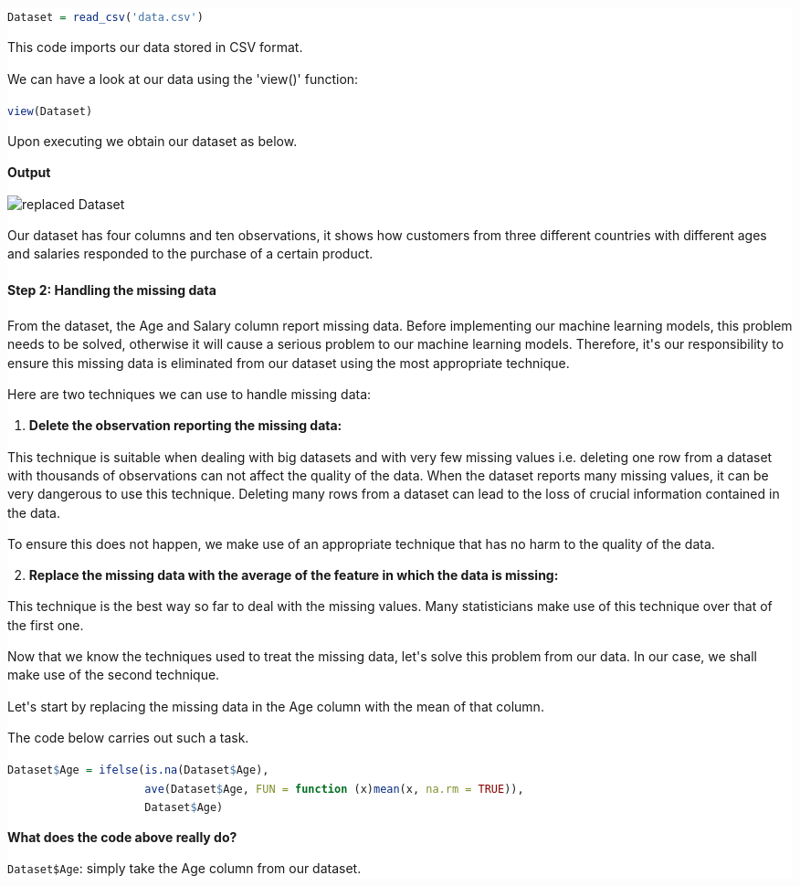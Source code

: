 ```r
Dataset = read_csv('data.csv')
```

This code imports our data stored in CSV format. 

We can have a look at our data using the 'view()' function:

```r
view(Dataset)
```

Upon executing we obtain our dataset as below.

**Output**

![replaced Dataset](/engineering-education/data-preprocessing-in-r/Dataset.png)

Our dataset has four columns and ten observations, it shows how customers from three different countries with different ages and salaries responded to the purchase of a certain product.

#### Step 2: Handling the missing data
From the dataset, the Age and Salary column report missing data. Before implementing our machine learning models, this problem needs to be solved, otherwise it will cause a serious problem to our machine learning models. Therefore, it's our responsibility to ensure this missing data is eliminated from our dataset using the most appropriate technique.

Here are two techniques we can use to handle missing data:

1. **Delete the observation reporting the missing data:**

This technique is suitable when dealing with big datasets and with very few missing values i.e. deleting one row from a dataset with thousands of observations can not affect the quality of the data. When the dataset reports many missing values, it can be very dangerous to use this technique. Deleting many rows from a dataset can lead to the loss of crucial information contained in the data.
  
To ensure this does not happen, we make use of an appropriate technique that has no harm to the quality of the data.

2. **Replace the missing data with the average of the feature in which the data is missing:**

This technique is the best way so far to deal with the missing values. Many statisticians make use of this technique over that of the first one.
  
Now that we know the techniques used to treat the missing data, let's solve this problem from our data. In our case, we shall make use of the second technique.
  
Let's start by replacing the missing data in the Age column with the mean of that column. 

The code below carries out such a task.

```r
Dataset$Age = ifelse(is.na(Dataset$Age),
                     ave(Dataset$Age, FUN = function (x)mean(x, na.rm = TRUE)),
                     Dataset$Age)
```

**What does the code above really do?**

`Dataset$Age`: simply take the Age column from our dataset.

